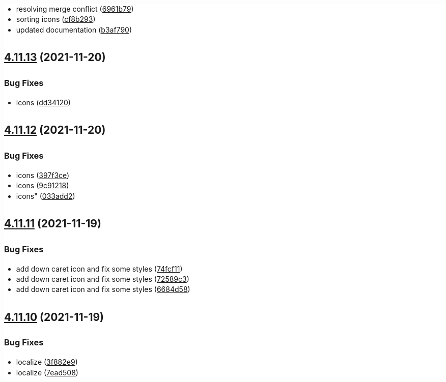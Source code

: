 * resolving merge conflict ([6961b79](https://dev.azure.com/proplogix/architecture/_git/angular/commit/6961b7935022cf86da5e7110606272edf084e148))
* sorting icons ([cf8b293](https://dev.azure.com/proplogix/architecture/_git/angular/commit/cf8b293331b533fb6f7440589e93a48e9da32c4a))
* updated documentation ([b3af790](https://dev.azure.com/proplogix/architecture/_git/angular/commit/b3af790e76801523ee6821cb92e45f1c0eeac015))

## [4.11.13](https://dev.azure.com/proplogix/architecture/_git/angular/compare/4.11.12...4.11.13) (2021-11-20)


### Bug Fixes

* icons ([dd34120](https://dev.azure.com/proplogix/architecture/_git/angular/commit/dd341203d5153c2a99766e09b2a40857acfd1430))

## [4.11.12](https://dev.azure.com/proplogix/architecture/_git/angular/compare/4.11.11...4.11.12) (2021-11-20)


### Bug Fixes

* icons ([397f3ce](https://dev.azure.com/proplogix/architecture/_git/angular/commit/397f3ceef01ce3b9c7d34150245fb7d0d3290f42))
* icons ([9c91218](https://dev.azure.com/proplogix/architecture/_git/angular/commit/9c912182df7218b5c1f88999bb1b22fb8e2dd28a))
* icons" ([033add2](https://dev.azure.com/proplogix/architecture/_git/angular/commit/033add27ce40708aa6ec520b57d532febdb7ea15))

## [4.11.11](https://dev.azure.com/proplogix/architecture/_git/angular/compare/4.11.10...4.11.11) (2021-11-19)


### Bug Fixes

* add down caret icon and fix some styles ([74fcf11](https://dev.azure.com/proplogix/architecture/_git/angular/commit/74fcf1181638dbadd2bb1fd738e0db9f015c8580))
* add down caret icon and fix some styles ([72589c3](https://dev.azure.com/proplogix/architecture/_git/angular/commit/72589c34ba4db62bb16409d9af214bac02b40c0a))
* add down caret icon and fix some styles ([6684d58](https://dev.azure.com/proplogix/architecture/_git/angular/commit/6684d584c4e5899ee7eb3e5fa18cd10e7f3ffb29))

## [4.11.10](https://dev.azure.com/proplogix/architecture/_git/angular/compare/4.11.9...4.11.10) (2021-11-19)


### Bug Fixes

* localize ([3f882e9](https://dev.azure.com/proplogix/architecture/_git/angular/commit/3f882e9a727293a2fc5aafca82111cbb48abc9d8))
* localize ([7ead508](https://dev.azure.com/proplogix/architecture/_git/angular/commit/7ead5088b8e74da35334b8a48552f7606a20aa43))
